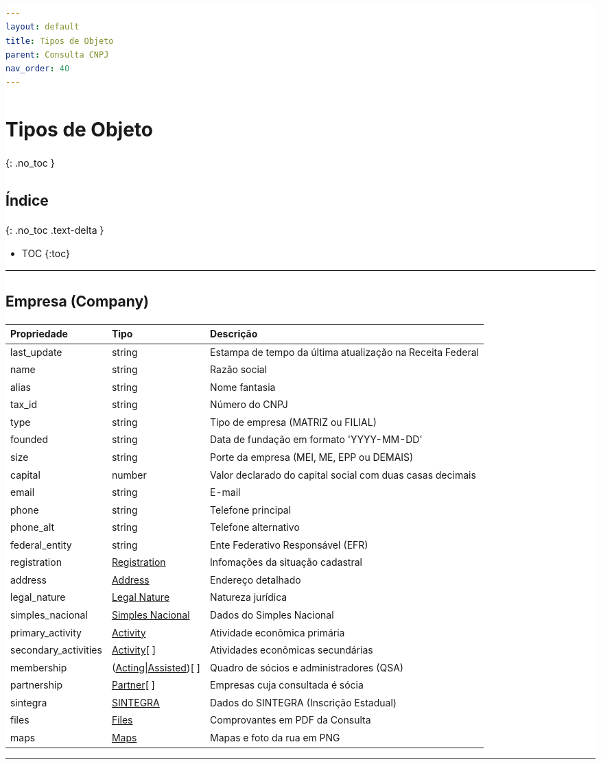 ```yaml
---
layout: default
title: Tipos de Objeto
parent: Consulta CNPJ
nav_order: 40
---
```


# Tipos de Objeto
{: .no_toc }

## Índice
{: .no_toc .text-delta }

- TOC
{:toc}

---

## Empresa (Company)

Propriedade | Tipo | Descrição
:-- | :-- | :--
last_update | string | Estampa de tempo da última atualização na Receita Federal
name | string | Razão social
alias | string | Nome fantasia
tax_id | string | Número do CNPJ
type | string | Tipo de empresa (MATRIZ ou FILIAL)
founded | string | Data de fundação em formato 'YYYY-MM-DD'
size | string |  Porte da empresa (MEI, ME, EPP ou DEMAIS)
capital | number | Valor declarado do capital social com duas casas decimais
email | string | E-mail
phone | string | Telefone principal
phone_alt | string | Telefone alternativo
federal_entity | string | Ente Federativo Responsável (EFR)
registration | [Registration](#situação-cadastral-registration) | Infomações da situação cadastral
address | [Address](#endereço-address) | Endereço detalhado
legal_nature | [Legal Nature](#natureza-jurídica-legal-nature) | Natureza jurídica
simples_nacional | [Simples Nacional](#simples-nacional) | Dados do Simples Nacional
primary_activity | [Activity](#atividade-econômica-activity) | Atividade econômica primária
secondary_activities | [Activity](#atividade-econômica-activity)[ ] | Atividades econômicas secundárias
membership | ([Acting](#sócio-atuante-acting-member)\|[Assisted](#sócio-representado-assisted-member))[ ] | Quadro de sócios e administradores (QSA)
partnership | [Partner](#sociedade-partner)[ ] | Empresas cuja consultada é sócia
sintegra | [SINTEGRA](#sintegra) | Dados do SINTEGRA (Inscrição Estadual)
files | [Files](#arquivos-files) | Comprovantes em PDF da Consulta
maps | [Maps](#mapas-maps) | Mapas e foto da rua em PNG

---